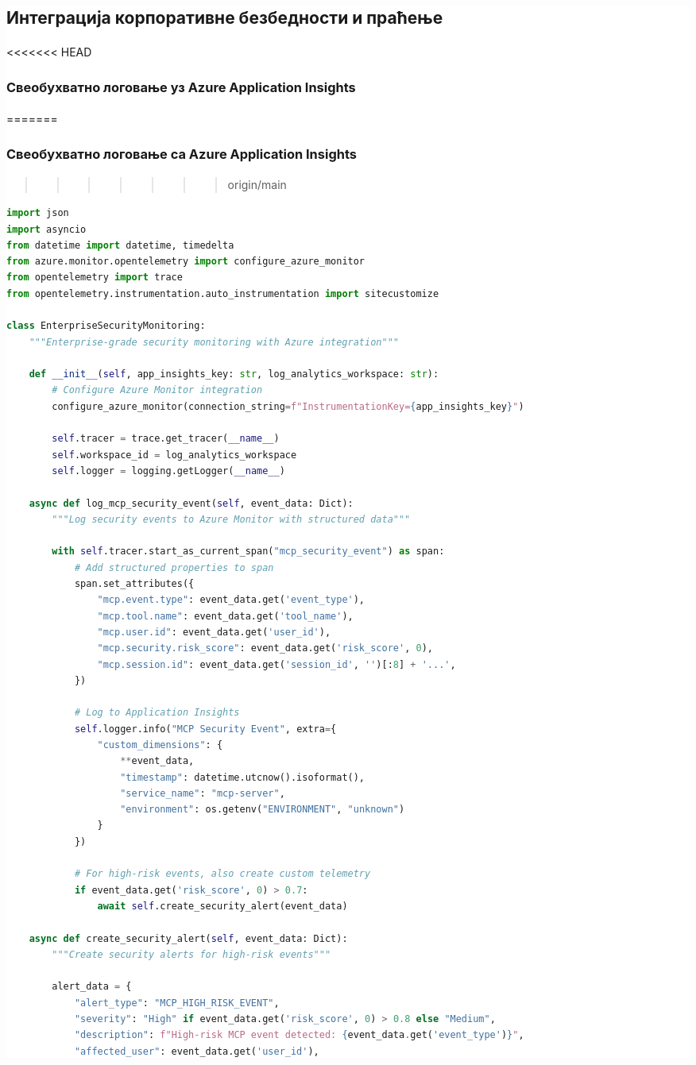 ## Интеграција корпоративне безбедности и праћење

<<<<<<< HEAD
### **Свеобухватно логовање уз Azure Application Insights**
=======
### **Свеобухватно логовање са Azure Application Insights**
>>>>>>> origin/main

```python
import json
import asyncio
from datetime import datetime, timedelta
from azure.monitor.opentelemetry import configure_azure_monitor
from opentelemetry import trace
from opentelemetry.instrumentation.auto_instrumentation import sitecustomize

class EnterpriseSecurityMonitoring:
    """Enterprise-grade security monitoring with Azure integration"""
    
    def __init__(self, app_insights_key: str, log_analytics_workspace: str):
        # Configure Azure Monitor integration
        configure_azure_monitor(connection_string=f"InstrumentationKey={app_insights_key}")
        
        self.tracer = trace.get_tracer(__name__)
        self.workspace_id = log_analytics_workspace
        self.logger = logging.getLogger(__name__)
        
    async def log_mcp_security_event(self, event_data: Dict):
        """Log security events to Azure Monitor with structured data"""
        
        with self.tracer.start_as_current_span("mcp_security_event") as span:
            # Add structured properties to span
            span.set_attributes({
                "mcp.event.type": event_data.get('event_type'),
                "mcp.tool.name": event_data.get('tool_name'),
                "mcp.user.id": event_data.get('user_id'),
                "mcp.security.risk_score": event_data.get('risk_score', 0),
                "mcp.session.id": event_data.get('session_id', '')[:8] + '...',
            })
            
            # Log to Application Insights
            self.logger.info("MCP Security Event", extra={
                "custom_dimensions": {
                    **event_data,
                    "timestamp": datetime.utcnow().isoformat(),
                    "service_name": "mcp-server",
                    "environment": os.getenv("ENVIRONMENT", "unknown")
                }
            })
            
            # For high-risk events, also create custom telemetry
            if event_data.get('risk_score', 0) > 0.7:
                await self.create_security_alert(event_data)
    
    async def create_security_alert(self, event_data: Dict):
        """Create security alerts for high-risk events"""
        
        alert_data = {
            "alert_type": "MCP_HIGH_RISK_EVENT",
            "severity": "High" if event_data.get('risk_score', 0) > 0.8 else "Medium",
            "description": f"High-risk MCP event detected: {event_data.get('event_type')}",
            "affected_user": event_data.get('user_id'),
```